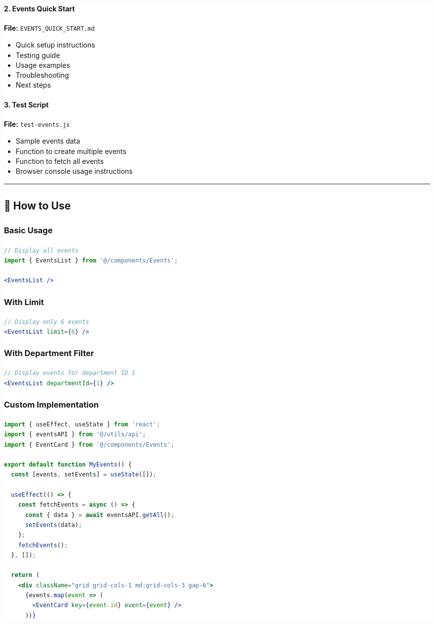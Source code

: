 #### 2. Events Quick Start
**File:** `EVENTS_QUICK_START.md`
- Quick setup instructions
- Testing guide
- Usage examples
- Troubleshooting
- Next steps

#### 3. Test Script
**File:** `test-events.js`
- Sample events data
- Function to create multiple events
- Function to fetch all events
- Browser console usage instructions

---

## 🚀 How to Use

### Basic Usage

```jsx
// Display all events
import { EventsList } from '@/components/Events';

<EventsList />
```

### With Limit

```jsx
// Display only 6 events
<EventsList limit={6} />
```

### With Department Filter

```jsx
// Display events for department ID 1
<EventsList departmentId={1} />
```

### Custom Implementation

```jsx
import { useEffect, useState } from 'react';
import { eventsAPI } from '@/utils/api';
import { EventCard } from '@/components/Events';

export default function MyEvents() {
  const [events, setEvents] = useState([]);

  useEffect(() => {
    const fetchEvents = async () => {
      const { data } = await eventsAPI.getAll();
      setEvents(data);
    };
    fetchEvents();
  }, []);

  return (
    <div className="grid grid-cols-1 md:grid-cols-3 gap-6">
      {events.map(event => (
        <EventCard key={event.id} event={event} />
      ))}
```